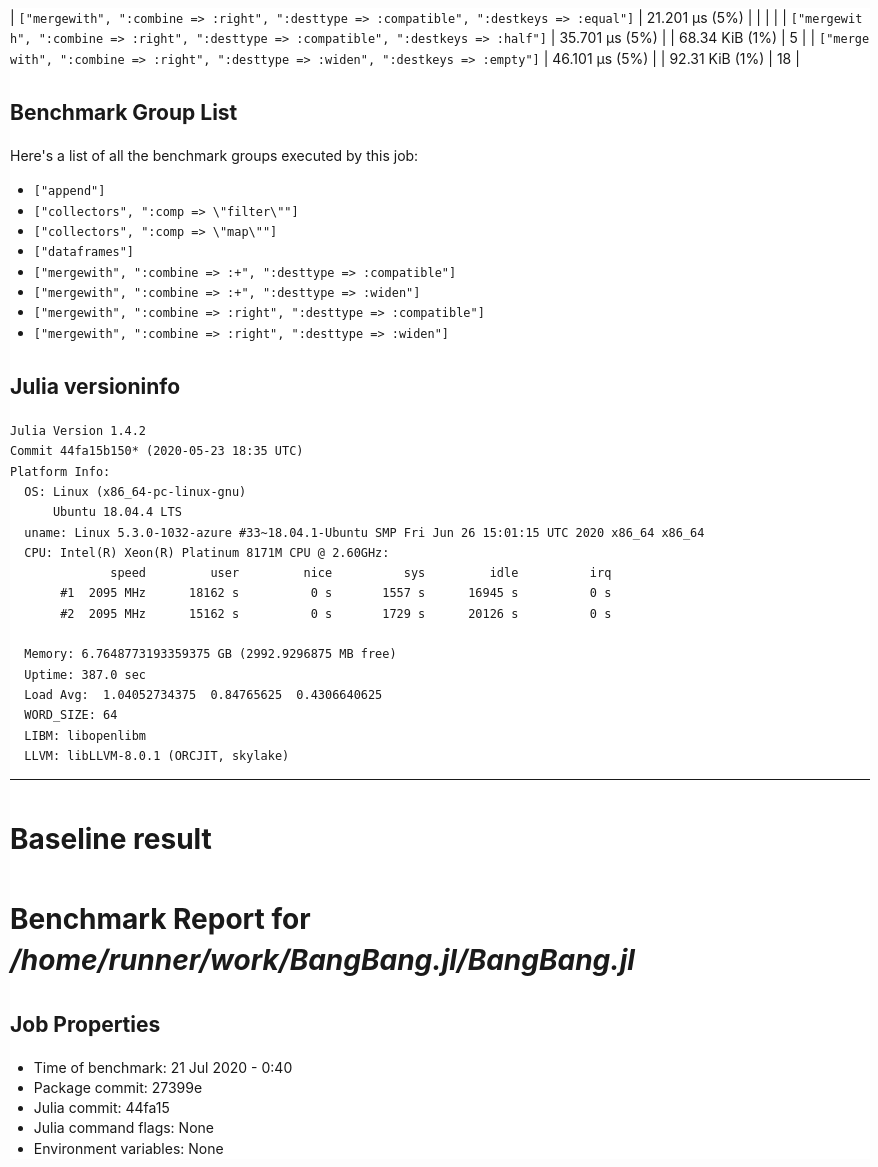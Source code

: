 | `["mergewith", ":combine => :right", ":desttype => :compatible", ":destkeys => :equal"]` |  21.201 μs (5%) |           |                 |             |
| `["mergewith", ":combine => :right", ":desttype => :compatible", ":destkeys => :half"]`  |  35.701 μs (5%) |           |  68.34 KiB (1%) |           5 |
| `["mergewith", ":combine => :right", ":desttype => :widen", ":destkeys => :empty"]`      |  46.101 μs (5%) |           |  92.31 KiB (1%) |          18 |

## Benchmark Group List
Here's a list of all the benchmark groups executed by this job:

- `["append"]`
- `["collectors", ":comp => \"filter\""]`
- `["collectors", ":comp => \"map\""]`
- `["dataframes"]`
- `["mergewith", ":combine => :+", ":desttype => :compatible"]`
- `["mergewith", ":combine => :+", ":desttype => :widen"]`
- `["mergewith", ":combine => :right", ":desttype => :compatible"]`
- `["mergewith", ":combine => :right", ":desttype => :widen"]`

## Julia versioninfo
```
Julia Version 1.4.2
Commit 44fa15b150* (2020-05-23 18:35 UTC)
Platform Info:
  OS: Linux (x86_64-pc-linux-gnu)
      Ubuntu 18.04.4 LTS
  uname: Linux 5.3.0-1032-azure #33~18.04.1-Ubuntu SMP Fri Jun 26 15:01:15 UTC 2020 x86_64 x86_64
  CPU: Intel(R) Xeon(R) Platinum 8171M CPU @ 2.60GHz: 
              speed         user         nice          sys         idle          irq
       #1  2095 MHz      18162 s          0 s       1557 s      16945 s          0 s
       #2  2095 MHz      15162 s          0 s       1729 s      20126 s          0 s
       
  Memory: 6.7648773193359375 GB (2992.9296875 MB free)
  Uptime: 387.0 sec
  Load Avg:  1.04052734375  0.84765625  0.4306640625
  WORD_SIZE: 64
  LIBM: libopenlibm
  LLVM: libLLVM-8.0.1 (ORCJIT, skylake)
```

---
# Baseline result
# Benchmark Report for */home/runner/work/BangBang.jl/BangBang.jl*

## Job Properties
* Time of benchmark: 21 Jul 2020 - 0:40
* Package commit: 27399e
* Julia commit: 44fa15
* Julia command flags: None
* Environment variables: None
